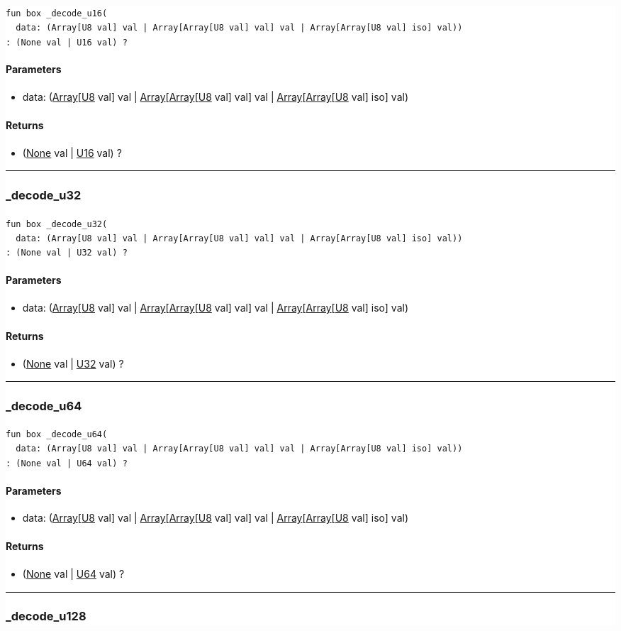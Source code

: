 ```pony
fun box _decode_u16(
  data: (Array[U8 val] val | Array[Array[U8 val] val] val | Array[Array[U8 val] iso] val))
: (None val | U16 val) ?
```
#### Parameters

*   data: ([Array](builtin-Array)\[[U8](builtin-U8) val\] val | [Array](builtin-Array)\[[Array](builtin-Array)\[[U8](builtin-U8) val\] val\] val | [Array](builtin-Array)\[[Array](builtin-Array)\[[U8](builtin-U8) val\] iso\] val)

#### Returns

* ([None](builtin-None) val | [U16](builtin-U16) val) ?

---

### _decode_u32

```pony
fun box _decode_u32(
  data: (Array[U8 val] val | Array[Array[U8 val] val] val | Array[Array[U8 val] iso] val))
: (None val | U32 val) ?
```
#### Parameters

*   data: ([Array](builtin-Array)\[[U8](builtin-U8) val\] val | [Array](builtin-Array)\[[Array](builtin-Array)\[[U8](builtin-U8) val\] val\] val | [Array](builtin-Array)\[[Array](builtin-Array)\[[U8](builtin-U8) val\] iso\] val)

#### Returns

* ([None](builtin-None) val | [U32](builtin-U32) val) ?

---

### _decode_u64

```pony
fun box _decode_u64(
  data: (Array[U8 val] val | Array[Array[U8 val] val] val | Array[Array[U8 val] iso] val))
: (None val | U64 val) ?
```
#### Parameters

*   data: ([Array](builtin-Array)\[[U8](builtin-U8) val\] val | [Array](builtin-Array)\[[Array](builtin-Array)\[[U8](builtin-U8) val\] val\] val | [Array](builtin-Array)\[[Array](builtin-Array)\[[U8](builtin-U8) val\] iso\] val)

#### Returns

* ([None](builtin-None) val | [U64](builtin-U64) val) ?

---

### _decode_u128
